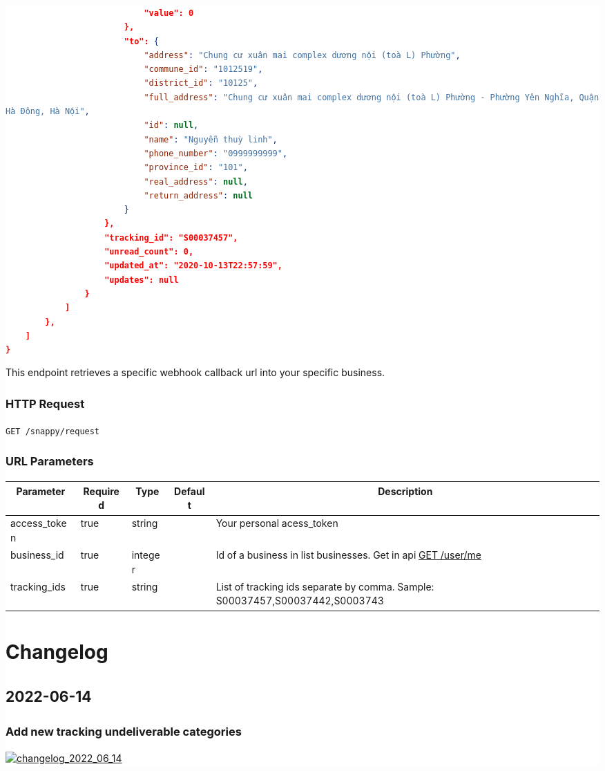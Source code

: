 ```json
                            "value": 0
                        },
                        "to": {
                            "address": "Chung cư xuân mai complex dương nội (toà L) Phường",
                            "commune_id": "1012519",
                            "district_id": "10125",
                            "full_address": "Chung cư xuân mai complex dương nội (toà L) Phường - Phường Yên Nghĩa, Quận Hà Đông, Hà Nội",
                            "id": null,
                            "name": "Nguyễn thuỳ linh",
                            "phone_number": "0999999999",
                            "province_id": "101",
                            "real_address": null,
                            "return_address": null
                        }
                    },
                    "tracking_id": "S00037457",
                    "unread_count": 0,
                    "updated_at": "2020-10-13T22:57:59",
                    "updates": null
                }
            ]
        },
    ]
}
```

This endpoint retrieves a specific webhook callback url into your specific business.

### HTTP Request

`GET /snappy/request`

### URL Parameters

Parameter | Required | Type    | Default | Description
--------- | ------- | ------- | ------- | -----------
access_token | true | string | | Your personal acess_token
business_id | true | integer | | Id of a business in list businesses. Get in api [GET /user/me](#get-all-businesses)
tracking_ids | true | string | | List of tracking ids separate by comma. Sample: S00037457,S00037442,S0003743

# Changelog

## 2022-06-14

### Add new tracking undeliverable categories

<a href="https://statics.pancake.vn/user-content.pancake.vn/2022/6/14/4e986cc954ac4522eb838dd13341f2061f6cba9f.png" target="_blank" rel="changelog_2022_06_14">![changelog_2022_06_14](images/changelog_2022_06_14.png)</a>

